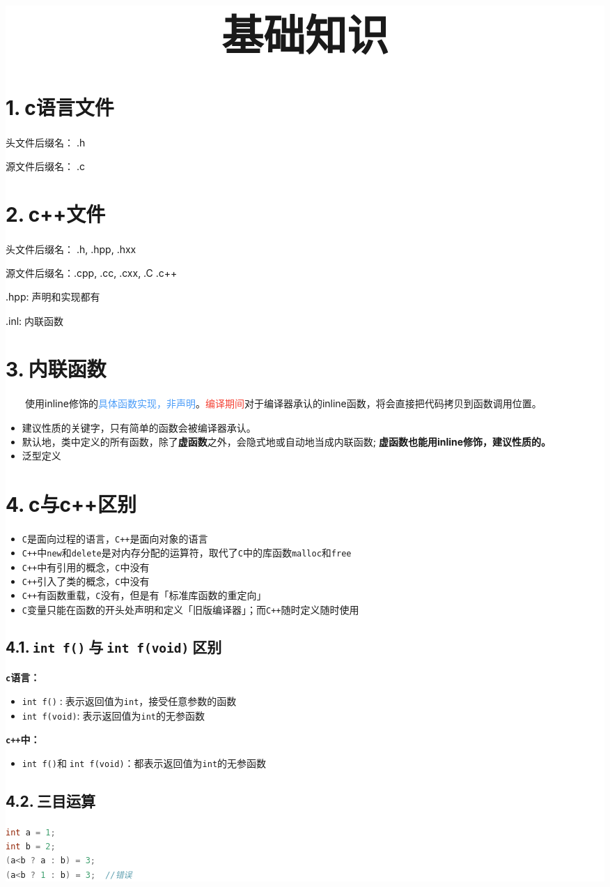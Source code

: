 
<h1 style="font-size:60px;text-align:center;">基础知识</h1>

# 1. c语言文件

头文件后缀名： .h

源文件后缀名： .c

# 2. c++文件

头文件后缀名： .h, .hpp, .hxx

源文件后缀名：.cpp, .cc, .cxx, .C .c++

.hpp: 声明和实现都有

.inl: 内联函数

# 3. 内联函数

&emsp;&emsp;使用inline修饰的<font color="#4c9df8">具体函数实现，非声明</font>。<font color="#f44336">编译期间</font>对于编译器承认的inline函数，将会直接把代码拷贝到函数调用位置。

- 建议性质的关键字，只有简单的函数会被编译器承认。
- 默认地，类中定义的所有函数，除了**虚函数**之外，会隐式地或自动地当成内联函数; **虚函数也能用inline修饰，建议性质的。**
- 泛型定义

# 4. c与c++区别

- `C`是面向过程的语言，`C++`是面向对象的语言
- `C++`中`new`和`delete`是对内存分配的运算符，取代了`C`中的库函数`malloc`和`free`
- `C++`中有引用的概念，`C`中没有
- `C++`引入了类的概念，`C`中没有
- `C++`有函数重载，`C`没有，但是有「标准库函数的重定向」
- `C`变量只能在函数的开头处声明和定义「旧版编译器」；而`C++`随时定义随时使用

## 4.1. `int f()` 与 `int f(void)` 区别

**`c`语言：**
- `int f()` : 表示返回值为`int`，接受任意参数的函数
- `int f(void)`: 表示返回值为`int`的无参函数

**`c++`中：**

- `int f()`和 `int f(void)`：都表示返回值为`int`的无参函数

## 4.2. 三目运算

```cpp
int a = 1;
int b = 2;
(a<b ? a : b) = 3;
(a<b ? 1 : b) = 3;  //错误
```
